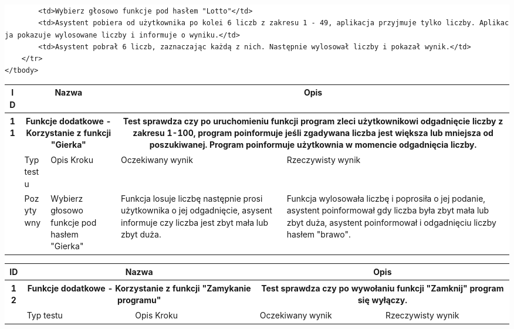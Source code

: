             <td>Wybierz głosowo funkcje pod hasłem "Lotto"</td>
            <td>Asystent pobiera od użytkownika po kolei 6 liczb z zakresu 1 - 49, aplikacja przyjmuje tylko liczby. Aplikacja pokazuje wylosowane liczby i informuje o wyniku.</td>
            <td>Asystent pobrał 6 liczb, zaznaczając każdą z nich. Następnie wylosował liczby i pokazał wynik.</td>
        </tr>
    </tbody>
</table>

<table>
    <thead>
        <tr>
            <th>ID</th>
            <th colspan=2>Nazwa</th>
            <th colspan=2>Opis</th>
        </tr>
    </thead>
    <tbody>
        <tr>
            <th>11</th>
            <th colspan=2>Funkcje dodatkowe - Korzystanie z funkcji "Gierka"</th>
            <th colspan=2>Test sprawdza czy po uruchomieniu funkcji program zleci użytkownikowi odgadnięcie liczby z zakresu 1-100, program poinformuje jeśli zgadywana liczba jest większa lub mniejsza od poszukiwanej. Program poinformuje użytkownia w momencie odgadnięcia liczby.</th>
        </tr>
      <tr>
            <td></td>
            <td>Typ testu</td>
            <td>Opis Kroku</td>
            <td>Oczekiwany wynik</td>
            <td>Rzeczywisty wynik</td>
        </tr>
      <tr>
            <td></td>
            <td>Pozytywny</td>
            <td>Wybierz głosowo funkcje pod hasłem "Gierka"</td>
            <td>Funkcja losuje liczbę następnie prosi użytkownika o jej odgadnięcie, asysent informuje czy liczba jest zbyt mała lub zbyt duża.</td>
            <td>Funkcja wylosowała liczbę i poprosiła o jej podanie, asystent poinformował gdy liczba była zbyt mała lub zbyt duża, asystent poinformował i odgadnięciu liczby hasłem "brawo".</td>
        </tr>
    </tbody>
</table>

<table>
    <thead>
        <tr>
            <th>ID</th>
            <th colspan=2>Nazwa</th>
            <th colspan=2>Opis</th>
        </tr>
    </thead>
    <tbody>
        <tr>
            <th>12</th>
            <th colspan=2>Funkcje dodatkowe - Korzystanie z funkcji "Zamykanie programu"</th>
            <th colspan=2>Test sprawdza czy po wywołaniu funkcji "Zamknij" program się wyłączy. </th>
        </tr>
      <tr>
            <td></td>
            <td>Typ testu</td>
            <td>Opis Kroku</td>
            <td>Oczekiwany wynik</td>
            <td>Rzeczywisty wynik</td>